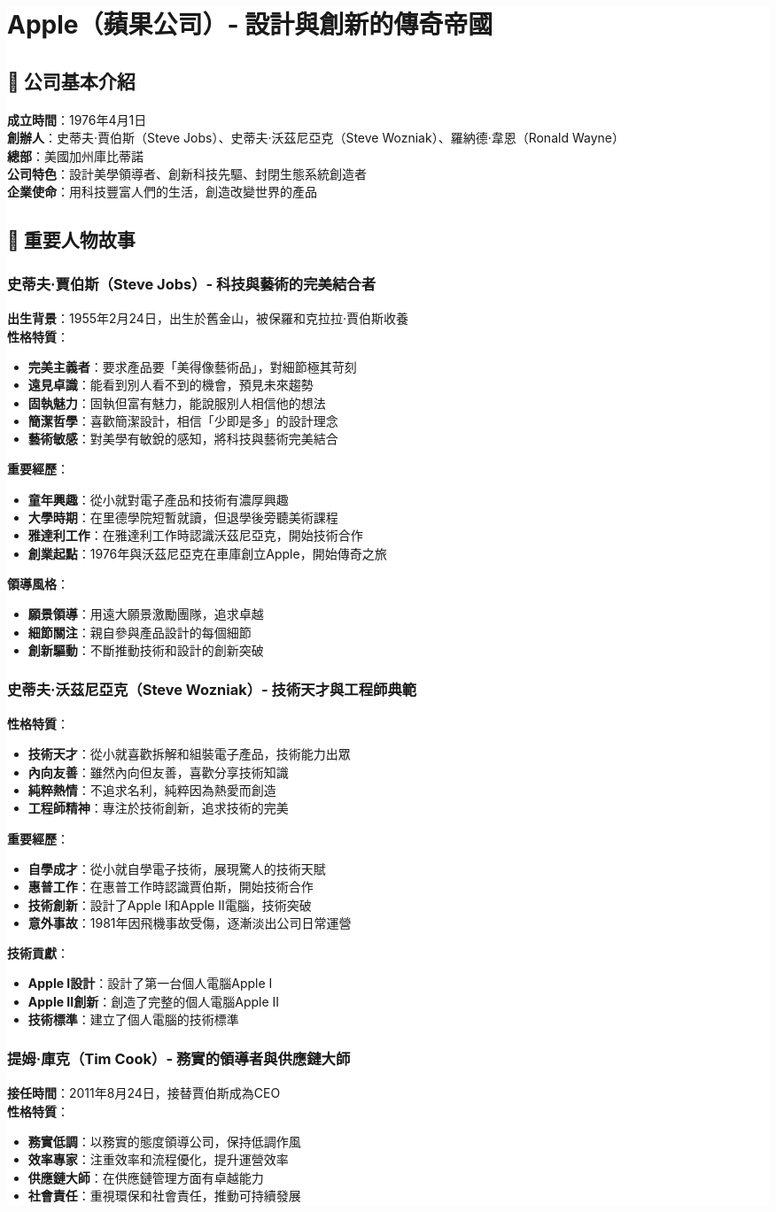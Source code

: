 # Apple（蘋果公司）- 設計與創新的傳奇帝國

## 🏢 公司基本介紹
**成立時間**：1976年4月1日  
**創辦人**：史蒂夫·賈伯斯（Steve Jobs）、史蒂夫·沃茲尼亞克（Steve Wozniak）、羅納德·韋恩（Ronald Wayne）  
**總部**：美國加州庫比蒂諾  
**公司特色**：設計美學領導者、創新科技先驅、封閉生態系統創造者  
**企業使命**：用科技豐富人們的生活，創造改變世界的產品

## 👥 重要人物故事

### 史蒂夫·賈伯斯（Steve Jobs）- 科技與藝術的完美結合者
**出生背景**：1955年2月24日，出生於舊金山，被保羅和克拉拉·賈伯斯收養  
**性格特質**：
- **完美主義者**：要求產品要「美得像藝術品」，對細節極其苛刻
- **遠見卓識**：能看到別人看不到的機會，預見未來趨勢
- **固執魅力**：固執但富有魅力，能說服別人相信他的想法
- **簡潔哲學**：喜歡簡潔設計，相信「少即是多」的設計理念
- **藝術敏感**：對美學有敏銳的感知，將科技與藝術完美結合

**重要經歷**：
- **童年興趣**：從小就對電子產品和技術有濃厚興趣
- **大學時期**：在里德學院短暫就讀，但退學後旁聽美術課程
- **雅達利工作**：在雅達利工作時認識沃茲尼亞克，開始技術合作
- **創業起點**：1976年與沃茲尼亞克在車庫創立Apple，開始傳奇之旅

**領導風格**：
- **願景領導**：用遠大願景激勵團隊，追求卓越
- **細節關注**：親自參與產品設計的每個細節
- **創新驅動**：不斷推動技術和設計的創新突破

### 史蒂夫·沃茲尼亞克（Steve Wozniak）- 技術天才與工程師典範
**性格特質**：
- **技術天才**：從小就喜歡拆解和組裝電子產品，技術能力出眾
- **內向友善**：雖然內向但友善，喜歡分享技術知識
- **純粹熱情**：不追求名利，純粹因為熱愛而創造
- **工程師精神**：專注於技術創新，追求技術的完美

**重要經歷**：
- **自學成才**：從小就自學電子技術，展現驚人的技術天賦
- **惠普工作**：在惠普工作時認識賈伯斯，開始技術合作
- **技術創新**：設計了Apple I和Apple II電腦，技術突破
- **意外事故**：1981年因飛機事故受傷，逐漸淡出公司日常運營

**技術貢獻**：
- **Apple I設計**：設計了第一台個人電腦Apple I
- **Apple II創新**：創造了完整的個人電腦Apple II
- **技術標準**：建立了個人電腦的技術標準

### 提姆·庫克（Tim Cook）- 務實的領導者與供應鏈大師
**接任時間**：2011年8月24日，接替賈伯斯成為CEO  
**性格特質**：
- **務實低調**：以務實的態度領導公司，保持低調作風
- **效率專家**：注重效率和流程優化，提升運營效率
- **供應鏈大師**：在供應鏈管理方面有卓越能力
- **社會責任**：重視環保和社會責任，推動可持續發展
